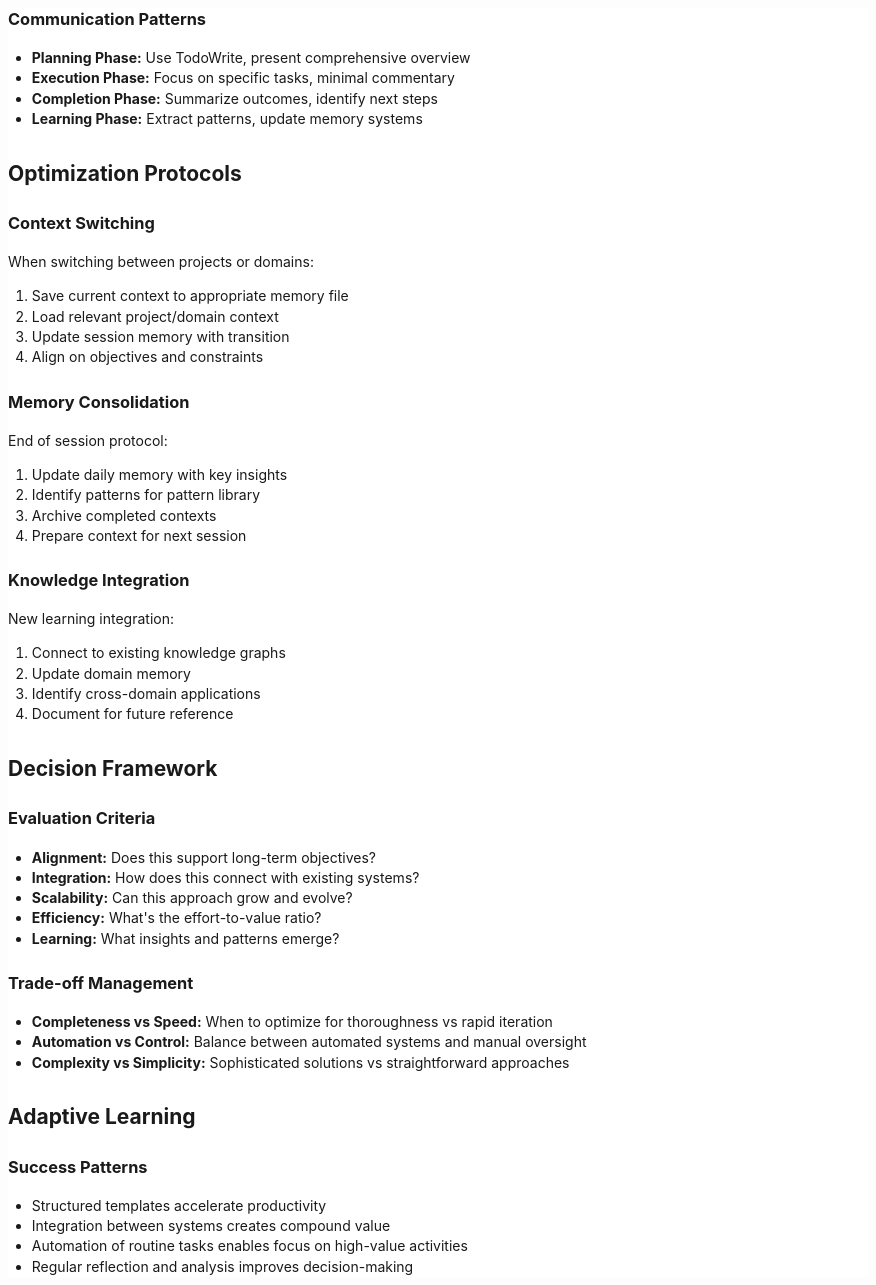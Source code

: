 ### Communication Patterns
- **Planning Phase:** Use TodoWrite, present comprehensive overview
- **Execution Phase:** Focus on specific tasks, minimal commentary
- **Completion Phase:** Summarize outcomes, identify next steps
- **Learning Phase:** Extract patterns, update memory systems

## Optimization Protocols
### Context Switching
When switching between projects or domains:
1. Save current context to appropriate memory file
2. Load relevant project/domain context
3. Update session memory with transition
4. Align on objectives and constraints

### Memory Consolidation
End of session protocol:
1. Update daily memory with key insights
2. Identify patterns for pattern library
3. Archive completed contexts
4. Prepare context for next session

### Knowledge Integration
New learning integration:
1. Connect to existing knowledge graphs
2. Update domain memory
3. Identify cross-domain applications
4. Document for future reference

## Decision Framework
### Evaluation Criteria
- **Alignment:** Does this support long-term objectives?
- **Integration:** How does this connect with existing systems?
- **Scalability:** Can this approach grow and evolve?
- **Efficiency:** What's the effort-to-value ratio?
- **Learning:** What insights and patterns emerge?

### Trade-off Management
- **Completeness vs Speed:** When to optimize for thoroughness vs rapid iteration
- **Automation vs Control:** Balance between automated systems and manual oversight
- **Complexity vs Simplicity:** Sophisticated solutions vs straightforward approaches

## Adaptive Learning
### Success Patterns
- Structured templates accelerate productivity
- Integration between systems creates compound value
- Automation of routine tasks enables focus on high-value activities
- Regular reflection and analysis improves decision-making
